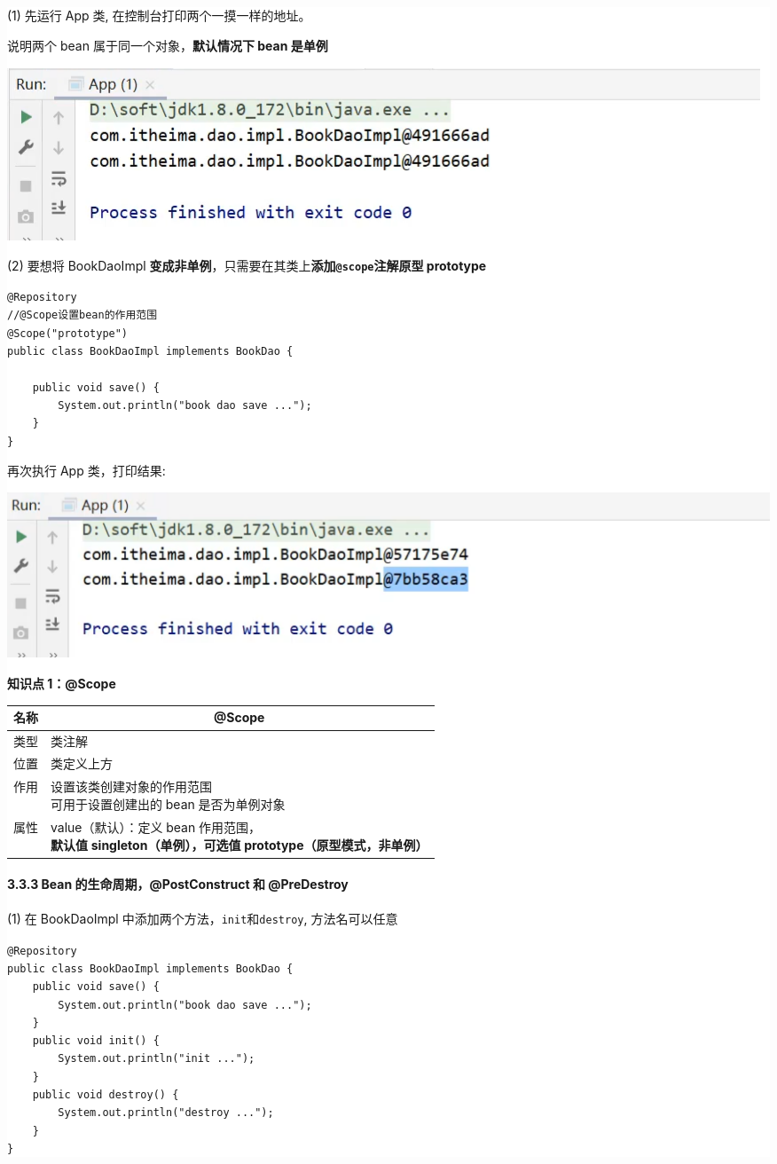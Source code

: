 (1) 先运行 App 类, 在控制台打印两个一摸一样的地址。

说明两个 bean 属于同一个对象，**默认情况下 bean 是单例**

![](<assets/1740015632944.png>)

(2) 要想将 BookDaoImpl **变成非单例**，只需要在其类上**添加`@scope`注解原型 prototype**

```
@Repository
//@Scope设置bean的作用范围
@Scope("prototype")
public class BookDaoImpl implements BookDao {
 
    public void save() {
        System.out.println("book dao save ...");
    }
}
```

再次执行 App 类，打印结果:

![](<assets/1740015633146.png>)

**知识点 1：@Scope**

<table><thead><tr><th>名称</th><th>@Scope</th></tr></thead><tbody><tr><td>类型</td><td>类注解</td></tr><tr><td>位置</td><td>类定义上方</td></tr><tr><td>作用</td><td>设置该类创建对象的作用范围<br>可用于设置创建出的 bean 是否为单例对象</td></tr><tr><td>属性</td><td>value（默认）：定义 bean 作用范围，<br><strong>默认值 singleton（单例），可选值 prototype（原型模式，非单例）</strong></td></tr></tbody></table>

#### 3.3.3 Bean 的生命周期，**@PostConstruct 和** @PreDestroy

(1) 在 BookDaoImpl 中添加两个方法，`init`和`destroy`, 方法名可以任意

```
@Repository
public class BookDaoImpl implements BookDao {
    public void save() {
        System.out.println("book dao save ...");
    }
    public void init() {
        System.out.println("init ...");
    }
    public void destroy() {
        System.out.println("destroy ...");
    }
}
```